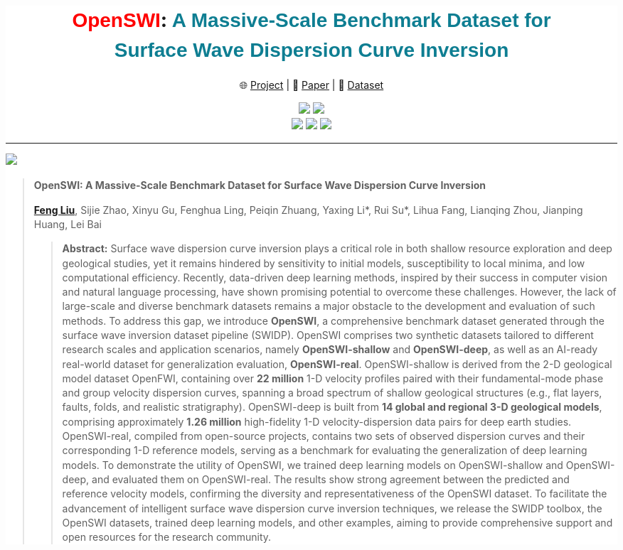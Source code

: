 <h1 align="center">
  <span style="font-family: 'Papyrus', sans-serif; color: red; font-weight: bold;">OpenSWI</span>:
  <span style="font-family: 'Papyrus', sans-serif; color:rgb(14, 126, 146);">A Massive-Scale Benchmark Dataset for </span> <br> 
  <span style="font-family: 'Papyrus', sans-serif; color:rgb(14, 126, 146);">Surface Wave Dispersion Curve Inversion</span>
</h1>

<p align="center">
    🌐 <a href="https://liufeng2317.github.io/OpenSWI/" target="_blank">Project</a> | 
    📃 <a href="" target="_blank">Paper</a> | 
    🤗 <a href="https://huggingface.co/datasets/LiuFeng2317/OpenSWI" target="_blank">Dataset</a> <br>
</p>

<div align="center">
  <img src="https://img.shields.io/github/stars/liufeng2317/OpenSWI" />
  <img src="https://img.shields.io/github/forks/liufeng2317/OpenSWI" />
</div>
<div align="center">
  <img src="https://img.shields.io/github/repo-size/liufeng2317/OpenSWI"/>
  <img src="https://img.shields.io/github/last-commit/liufeng2317/OpenSWI"/>
  <img src="https://img.shields.io/badge/lauguage-python-%233572A5"/>
</div>

---

![](./Figures/OpenSWI.png)

> **OpenSWI: A Massive-Scale Benchmark Dataset for Surface Wave Dispersion Curve Inversion**
> 
> [**Feng Liu**](https://liufeng2317.github.io/), Sijie Zhao, Xinyu Gu, Fenghua Ling, Peiqin Zhuang, Yaxing Li*, Rui Su*, Lihua Fang, Lianqing Zhou, Jianping Huang, Lei Bai
>> 
>> **Abstract:** Surface wave dispersion curve inversion plays a critical role in both shallow resource exploration and deep geological studies, yet it remains hindered by sensitivity to initial models, susceptibility to local minima, and low computational efficiency. Recently, data-driven deep learning methods, inspired by their success in computer vision and natural language processing, have shown promising potential to overcome these challenges. However, the lack of large-scale and diverse benchmark datasets remains a major obstacle to the development and evaluation of such methods. To address this gap, we introduce **OpenSWI**, a comprehensive benchmark dataset generated through the surface wave inversion dataset pipeline (SWIDP). OpenSWI comprises two synthetic datasets tailored to different research scales and application scenarios, namely **OpenSWI-shallow** and **OpenSWI-deep**, as well as an AI-ready real-world dataset for generalization evaluation, **OpenSWI-real**. OpenSWI-shallow is derived from the 2-D geological model dataset OpenFWI,  containing over **22 million** 1-D velocity profiles paired with their fundamental-mode phase and group velocity dispersion curves, spanning a broad spectrum of shallow geological structures (e.g., flat layers, faults, folds, and realistic stratigraphy). OpenSWI-deep is built from **14 global and regional 3-D geological models**, comprising approximately **1.26 million** high-fidelity 1-D velocity-dispersion data pairs for deep earth studies. OpenSWI-real, compiled from open-source projects, contains two sets of observed dispersion curves and their corresponding 1-D reference models,  serving as a benchmark for evaluating the generalization of deep learning models. To demonstrate the utility of OpenSWI, we trained deep learning models on OpenSWI-shallow and OpenSWI-deep, and evaluated them on OpenSWI-real. The results show strong agreement between the predicted and reference velocity models, confirming the diversity and representativeness of the OpenSWI dataset. To facilitate the advancement of intelligent surface wave dispersion curve inversion techniques, we release the SWIDP toolbox, the OpenSWI datasets, trained deep learning models, and other examples, aiming to provide comprehensive support and open resources for the research community.
